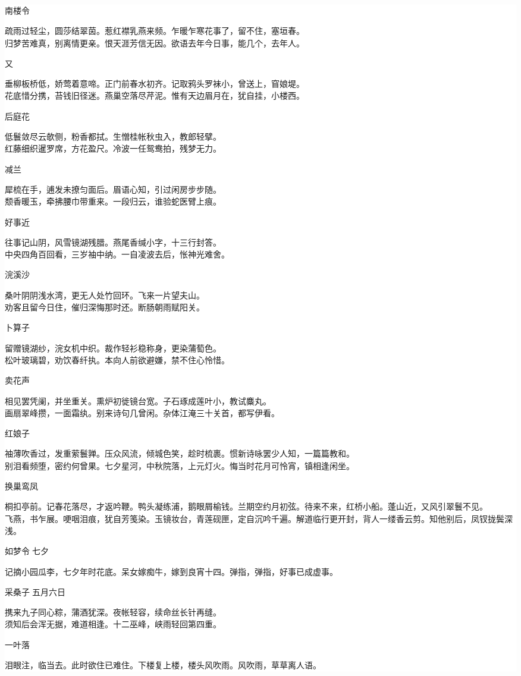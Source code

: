 南楼令  
  
疏雨过轻尘，圆莎结翠茵。惹红襟乳燕来频。乍暖乍寒花事了，留不住，塞垣春。  
归梦苦难真，别离情更亲。恨天涯芳信无因。欲语去年今日事，能几个，去年人。  
  
又  
  
垂柳板桥低，娇莺着意啼。正门前春水初齐。记取鸦头罗袜小，曾送上，窅娘堤。  
花底惜分携，苔钱旧径迷。燕巢空落尽芹泥。惟有天边眉月在，犹自挂，小楼西。  
  
后庭花  
  
低鬟敛尽云欹侧，粉香都拭。生憎桂帐秋虫入，教郎轻擘。  
红藤细织暹罗席，方花盈尺。冷波一任鸳鸯拍，残梦无力。  
  
减兰  
  
犀梳在手，逋发未撩匀面后。眉语心知，引过闲房步步随。  
颓香暖玉，牵拂腰巾带重来。一段归云，谁验蛇医臂上痕。  
  
好事近  
  
往事记山阴，风雪镜湖残腊。燕尾香缄小字，十三行封答。  
中央四角百回看，三岁袖中纳。一自凌波去后，怅神光难舍。  
  
浣溪沙  
  
桑叶阴阴浅水湾，更无人处竹回环。飞来一片望夫山。  
劝客且留今日住，催归深悔那时还。断肠朝雨赋阳关。  
  
卜算子  
  
留赠镜湖纱，浣女机中织。裁作轻衫稳称身，更染蒲萄色。  
松叶玻璃碧，劝饮春纤执。本向人前欲避嫌，禁不住心怜惜。  
  
卖花声  
  
相见罢凭阑，并坐重关。熏炉初徙镜台宽。子石琢成莲叶小，教试麋丸。  
画扇翠峰攒，一面霜纨。别来诗句几曾闲。杂体江淹三十关首，都写伊看。  
  
红娘子  
  
袖薄吹香过，发重萦鬟亸。压众风流，倾城色笑，趁时梳裹。惯新诗咏罢少人知，一篇篇教和。  
别泪看频堕，密约何曾果。七夕星河，中秋院落，上元灯火。悔当时花月可怜宵，镇相逢闲坐。  
  
换巢鸾凤  
  
桐扣亭前。记春花落尽，才返吟鞭。鸭头凝练浦，鹅眼屑榆钱。兰期空约月初弦。待来不来，红桥小船。蓬山近，又风引翠鬟不见。  
飞燕，书乍展。哽咽泪痕，犹自芳笺染。玉镜妆台，青莲砚匣，定自沉吟千遍。解道临行更开封，背人一缕香云剪。知他别后，凤钗拢鬓深浅。  
  
如梦令 七夕  
  
记摘小园瓜李，七夕年时花底。呆女嫁痴牛，嫁到良宵十四。弹指，弹指，好事已成虚事。  
  
采桑子 五月六日  
  
携来九子同心粽，蒲酒犹深。夜帐轻容，续命丝长针再缝。  
须知后会浑无据，难道相逢。十二巫峰，峡雨轻回第四重。  
  
一叶落  
  
泪眼注，临当去。此时欲住已难住。下楼复上楼，楼头风吹雨。风吹雨，草草离人语。  
  